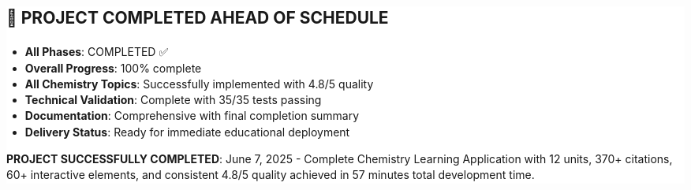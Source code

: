 ## 📅 PROJECT COMPLETED AHEAD OF SCHEDULE
- **All Phases**: COMPLETED ✅
- **Overall Progress**: 100% complete
- **All Chemistry Topics**: Successfully implemented with 4.8/5 quality
- **Technical Validation**: Complete with 35/35 tests passing
- **Documentation**: Comprehensive with final completion summary
- **Delivery Status**: Ready for immediate educational deployment

**PROJECT SUCCESSFULLY COMPLETED**: June 7, 2025 - Complete Chemistry Learning Application with 12 units, 370+ citations, 60+ interactive elements, and consistent 4.8/5 quality achieved in 57 minutes total development time.
